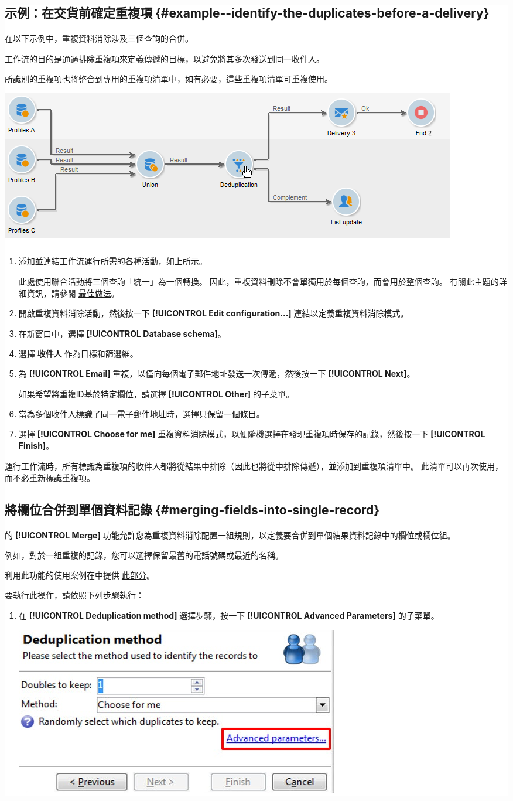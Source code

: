 ## 示例：在交貨前確定重複項 {#example--identify-the-duplicates-before-a-delivery}

在以下示例中，重複資料消除涉及三個查詢的合併。

工作流的目的是通過排除重複項來定義傳遞的目標，以避免將其多次發送到同一收件人。

所識別的重複項也將整合到專用的重複項清單中，如有必要，這些重複項清單可重複使用。

![](assets/deduplication_example.png)

1. 添加並連結工作流運行所需的各種活動，如上所示。

   此處使用聯合活動將三個查詢「統一」為一個轉換。 因此，重複資料刪除不會單獨用於每個查詢，而會用於整個查詢。 有關此主題的詳細資訊，請參閱 [最佳做法](#best-practices)。

1. 開啟重複資料消除活動，然後按一下 **[!UICONTROL Edit configuration...]** 連結以定義重複資料消除模式。
1. 在新窗口中，選擇 **[!UICONTROL Database schema]**。
1. 選擇 **收件人** 作為目標和篩選維。
1. 為 **[!UICONTROL Email]** 重複，以僅向每個電子郵件地址發送一次傳遞，然後按一下 **[!UICONTROL Next]**。

   如果希望將重複ID基於特定欄位，請選擇 **[!UICONTROL Other]** 的子菜單。

1. 當為多個收件人標識了同一電子郵件地址時，選擇只保留一個條目。
1. 選擇 **[!UICONTROL Choose for me]** 重複資料消除模式，以便隨機選擇在發現重複項時保存的記錄，然後按一下 **[!UICONTROL Finish]**。

運行工作流時，所有標識為重複項的收件人都將從結果中排除（因此也將從中排除傳遞），並添加到重複項清單中。 此清單可以再次使用，而不必重新標識重複項。

## 將欄位合併到單個資料記錄 {#merging-fields-into-single-record}

的 **[!UICONTROL Merge]** 功能允許您為重複資料消除配置一組規則，以定義要合併到單個結果資料記錄中的欄位或欄位組。

例如，對於一組重複的記錄，您可以選擇保留最舊的電話號碼或最近的名稱。

利用此功能的使用案例在中提供 [此部分](deduplication-merge.md)。

要執行此操作，請依照下列步驟執行：

1. 在 **[!UICONTROL Deduplication method]** 選擇步驟，按一下 **[!UICONTROL Advanced Parameters]** 的子菜單。

   ![](assets/dedup1.png)
